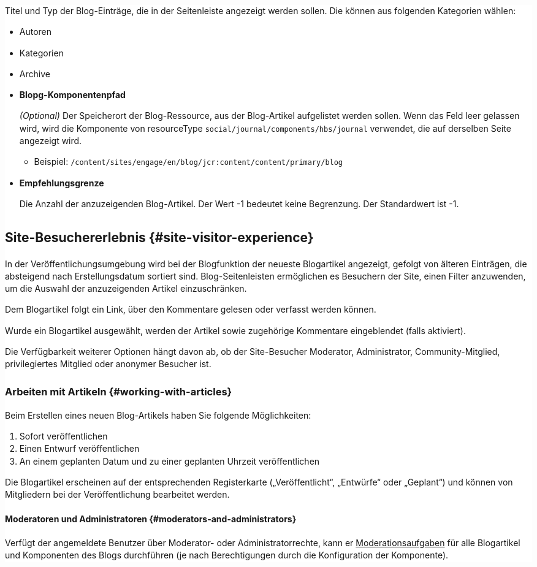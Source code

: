    Titel und Typ der Blog-Einträge, die in der Seitenleiste angezeigt werden sollen. Die können aus folgenden Kategorien wählen:

   * Autoren
   * Kategorien
   * Archive

* **Blopg-Komponentenpfad**

   *(Optional)* Der Speicherort der Blog-Ressource, aus der Blog-Artikel aufgelistet werden sollen. Wenn das Feld leer gelassen wird, wird die Komponente von resourceType `social/journal/components/hbs/journal` verwendet, die auf derselben Seite angezeigt wird.

   * Beispiel: `/content/sites/engage/en/blog/jcr:content/content/primary/blog`

* **Empfehlungsgrenze**

   Die Anzahl der anzuzeigenden Blog-Artikel. Der Wert -1 bedeutet keine Begrenzung. Der Standardwert ist -1.

## Site-Besuchererlebnis {#site-visitor-experience}

In der Veröffentlichungsumgebung wird bei der Blogfunktion der neueste Blogartikel angezeigt, gefolgt von älteren Einträgen, die absteigend nach Erstellungsdatum sortiert sind. Blog-Seitenleisten ermöglichen es Besuchern der Site, einen Filter anzuwenden, um die Auswahl der anzuzeigenden Artikel einzuschränken.

Dem Blogartikel folgt ein Link, über den Kommentare gelesen oder verfasst werden können.

Wurde ein Blogartikel ausgewählt, werden der Artikel sowie zugehörige Kommentare eingeblendet (falls aktiviert).

Die Verfügbarkeit weiterer Optionen hängt davon ab, ob der Site-Besucher Moderator, Administrator, Community-Mitglied, privilegiertes Mitglied oder anonymer Besucher ist.

### Arbeiten mit Artikeln  {#working-with-articles}

Beim Erstellen eines neuen Blog-Artikels haben Sie folgende Möglichkeiten:

1. Sofort veröffentlichen
1. Einen Entwurf veröffentlichen
1. An einem geplanten Datum und zu einer geplanten Uhrzeit veröffentlichen

Die Blogartikel erscheinen auf der entsprechenden Registerkarte („Veröffentlicht“, „Entwürfe“ oder „Geplant“) und können von Mitgliedern bei der Veröffentlichung bearbeitet werden.

#### Moderatoren und Administratoren  {#moderators-and-administrators}

Verfügt der angemeldete Benutzer über Moderator- oder Administratorrechte, kann er [Moderationsaufgaben](/help/communities/moderate-ugc.md) für alle Blogartikel und Komponenten des Blogs durchführen (je nach Berechtigungen durch die Konfiguration der Komponente).
